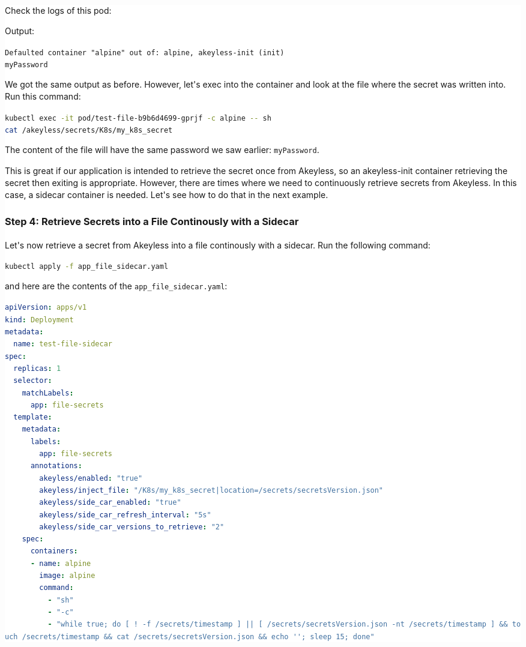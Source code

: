 Check the logs of this pod:

Output:

```
Defaulted container "alpine" out of: alpine, akeyless-init (init)
myPassword
```

We got the same output as before. However, let's exec into the container and look at the file where the secret was written into. Run this command:

```bash
kubectl exec -it pod/test-file-b9b6d4699-gprjf -c alpine -- sh
cat /akeyless/secrets/K8s/my_k8s_secret 
```

The content of the file will have the same password we saw earlier: `myPassword`.

This is great if our application is intended to retrieve the secret once from Akeyless, so an akeyless-init container retrieving the secret then exiting is appropriate. However, there are times where we need to continuously retrieve secrets from Akeyless. In this case, a sidecar container is needed. Let's see how to do that in the next example.

### Step 4: Retrieve Secrets into a File Continously with a Sidecar

Let's now retrieve a secret from Akeyless into a file continously with a sidecar. Run the following command:

```bash
kubectl apply -f app_file_sidecar.yaml
```

and here are the contents of the `app_file_sidecar.yaml`:

```yaml
apiVersion: apps/v1
kind: Deployment
metadata:
  name: test-file-sidecar
spec:
  replicas: 1
  selector:
    matchLabels:
      app: file-secrets
  template:
    metadata:
      labels:
        app: file-secrets
      annotations:
        akeyless/enabled: "true"
        akeyless/inject_file: "/K8s/my_k8s_secret|location=/secrets/secretsVersion.json" 
        akeyless/side_car_enabled: "true"
        akeyless/side_car_refresh_interval: "5s"
        akeyless/side_car_versions_to_retrieve: "2"
    spec:
      containers:
      - name: alpine
        image: alpine
        command:
          - "sh"
          - "-c"
          - "while true; do [ ! -f /secrets/timestamp ] || [ /secrets/secretsVersion.json -nt /secrets/timestamp ] && touch /secrets/timestamp && cat /secrets/secretsVersion.json && echo ''; sleep 15; done"
```
